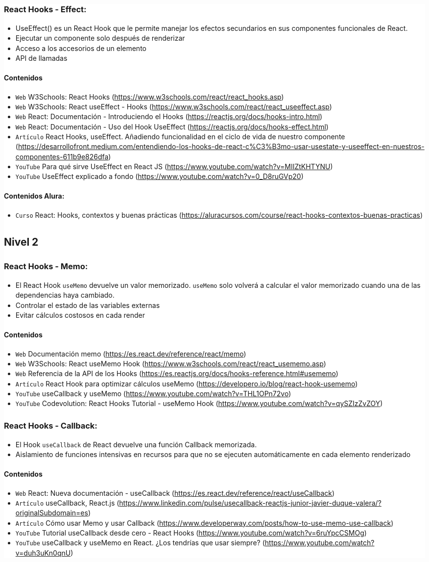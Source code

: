 ### React Hooks - Effect:
- UseEffect() es un React Hook que le permite manejar los efectos secundarios en sus componentes funcionales de React.
- Ejecutar un componente solo después de renderizar
- Acceso a los accesorios de un elemento
- API de llamadas
#### Contenidos
- `Web` W3Schools: React Hooks (https://www.w3schools.com/react/react_hooks.asp)
- `Web` W3Schools: React useEffect - Hooks (https://www.w3schools.com/react/react_useeffect.asp)
- `Web` React: Documentación - Introduciendo el Hooks (https://reactjs.org/docs/hooks-intro.html)
- `Web` React: Documentación - Uso del Hook UseEffect (https://reactjs.org/docs/hooks-effect.html)
- `Artículo` React Hooks, useEffect. Añadiendo funcionalidad en el ciclo de vida de nuestro componente (https://desarrollofront.medium.com/entendiendo-los-hooks-de-react-c%C3%B3mo-usar-usestate-y-useeffect-en-nuestros-componentes-611b9e826dfa)
- `YouTube` Para qué sirve UseEffect en React JS (https://www.youtube.com/watch?v=MIIZtKHTYNU)
- `YouTube` UseEffect explicado a fondo (https://www.youtube.com/watch?v=0_D8ruGVp20)
#### Contenidos Alura:
- `Curso` React: Hooks, contextos y buenas prácticas (https://aluracursos.com/course/react-hooks-contextos-buenas-practicas)
## Nivel 2

### React Hooks - Memo:
- El React Hook `useMemo` devuelve un valor memorizado. `useMemo` solo volverá a calcular el valor memorizado cuando una de las dependencias haya cambiado.
- Controlar el estado de las variables externas
- Evitar cálculos costosos en cada render
#### Contenidos
- `Web` Documentación memo (https://es.react.dev/reference/react/memo)
- `Web` W3Schools: React useMemo Hook (https://www.w3schools.com/react/react_usememo.asp)
- `Web` Referencia de la API de los Hooks (https://es.reactjs.org/docs/hooks-reference.html#usememo)
- `Artículo` React Hook para optimizar cálculos useMemo (https://developero.io/blog/react-hook-usememo)
- `YouTube` useCallback y useMemo (https://www.youtube.com/watch?v=THL1OPn72vo)
- `YouTube` Codevolution: React Hooks Tutorial - useMemo Hook (https://www.youtube.com/watch?v=qySZIzZvZOY)

### React Hooks - Callback:
- El Hook `useCallback` de React devuelve una función Callback memorizada.
- Aislamiento de funciones intensivas en recursos para que no se ejecuten automáticamente en cada elemento renderizado
#### Contenidos
- `Web` React: Nueva documentación - useCallback (https://es.react.dev/reference/react/useCallback)
- `Artículo` useCallback, React.js (https://www.linkedin.com/pulse/usecallback-reactjs-junior-javier-duque-valera/?originalSubdomain=es)
- `Artículo` Cómo usar Memo y usar Callback (https://www.developerway.com/posts/how-to-use-memo-use-callback)
- `YouTube` Tutorial useCallback desde cero - React Hooks (https://www.youtube.com/watch?v=6ruYpcCSMOg)
- `YouTube` useCallback y useMemo en React. ¿Los tendrías que usar siempre? (https://www.youtube.com/watch?v=duh3uKn0qnU)
